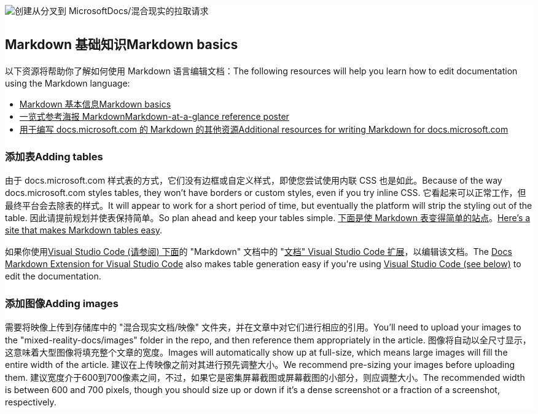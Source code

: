    ![创建从分叉到 MicrosoftDocs/混合现实的拉取请求](images/pr_to_master.PNG)

## <a name="markdown-basics"></a><span data-ttu-id="9b57a-186">Markdown 基础知识</span><span class="sxs-lookup"><span data-stu-id="9b57a-186">Markdown basics</span></span>

<span data-ttu-id="9b57a-187">以下资源将帮助你了解如何使用 Markdown 语言编辑文档：</span><span class="sxs-lookup"><span data-stu-id="9b57a-187">The following resources will help you learn how to edit documentation using the Markdown language:</span></span>

- [<span data-ttu-id="9b57a-188">Markdown 基本信息</span><span class="sxs-lookup"><span data-stu-id="9b57a-188">Markdown basics</span></span>](https://help.github.com/articles/basic-writing-and-formatting-syntax/)
- [<span data-ttu-id="9b57a-189">一览式参考海报 Markdown</span><span class="sxs-lookup"><span data-stu-id="9b57a-189">Markdown-at-a-glance reference poster</span></span>](images/MarkdownPoster.pdf)
- [<span data-ttu-id="9b57a-190">用于编写 docs.microsoft.com 的 Markdown 的其他资源</span><span class="sxs-lookup"><span data-stu-id="9b57a-190">Additional resources for writing Markdown for docs.microsoft.com</span></span>](https://docs.microsoft.com/contribute/how-to-write-use-markdown)

### <a name="adding-tables"></a><span data-ttu-id="9b57a-191">添加表</span><span class="sxs-lookup"><span data-stu-id="9b57a-191">Adding tables</span></span>

<span data-ttu-id="9b57a-192">由于 docs.microsoft.com 样式表的方式，它们没有边框或自定义样式，即使您尝试使用内联 CSS 也是如此。</span><span class="sxs-lookup"><span data-stu-id="9b57a-192">Because of the way docs.microsoft.com styles tables, they won’t have borders or custom styles, even if you try inline CSS.</span></span> <span data-ttu-id="9b57a-193">它看起来可以正常工作，但最终平台会去除表的样式。</span><span class="sxs-lookup"><span data-stu-id="9b57a-193">It will appear to work for a short period of time, but eventually the platform will strip the styling out of the table.</span></span> <span data-ttu-id="9b57a-194">因此请提前规划并使表保持简单。</span><span class="sxs-lookup"><span data-stu-id="9b57a-194">So plan ahead and keep your tables simple.</span></span> <span data-ttu-id="9b57a-195">[下面是使 Markdown 表变得简单的站点](https://www.tablesgenerator.com/markdown_tables)。</span><span class="sxs-lookup"><span data-stu-id="9b57a-195">[Here’s a site that makes Markdown tables easy](https://www.tablesgenerator.com/markdown_tables).</span></span>

<span data-ttu-id="9b57a-196">如果你使用[Visual Studio Code (请参阅) 下面](#using-visual-studio-code)的 "Markdown" 文档中的 "[文档" Visual Studio Code 扩展](https://docs.microsoft.com/teamblog/docs-extension)，以编辑该文档。</span><span class="sxs-lookup"><span data-stu-id="9b57a-196">The [Docs Markdown Extension for Visual Studio Code](https://docs.microsoft.com/teamblog/docs-extension) also makes table generation easy if you're using [Visual Studio Code (see below)](#using-visual-studio-code) to edit the documentation.</span></span>

### <a name="adding-images"></a><span data-ttu-id="9b57a-197">添加图像</span><span class="sxs-lookup"><span data-stu-id="9b57a-197">Adding images</span></span>

<span data-ttu-id="9b57a-198">需要将映像上传到存储库中的 "混合现实文档/映像" 文件夹，并在文章中对它们进行相应的引用。</span><span class="sxs-lookup"><span data-stu-id="9b57a-198">You’ll need to upload your images to the "mixed-reality-docs/images" folder in the repo, and then reference them appropriately in the article.</span></span> <span data-ttu-id="9b57a-199">图像将自动以全尺寸显示，这意味着大型图像将填充整个文章的宽度。</span><span class="sxs-lookup"><span data-stu-id="9b57a-199">Images will automatically show up at full-size, which means large images will fill the entire width of the article.</span></span> <span data-ttu-id="9b57a-200">建议在上传映像之前对其进行预先调整大小。</span><span class="sxs-lookup"><span data-stu-id="9b57a-200">We recommend pre-sizing your images before uploading them.</span></span> <span data-ttu-id="9b57a-201">建议宽度介于600到700像素之间，不过，如果它是密集屏幕截图或屏幕截图的小部分，则应调整大小。</span><span class="sxs-lookup"><span data-stu-id="9b57a-201">The recommended width is between 600 and 700 pixels, though you should size up or down if it’s a dense screenshot or a fraction of a screenshot, respectively.</span></span>
